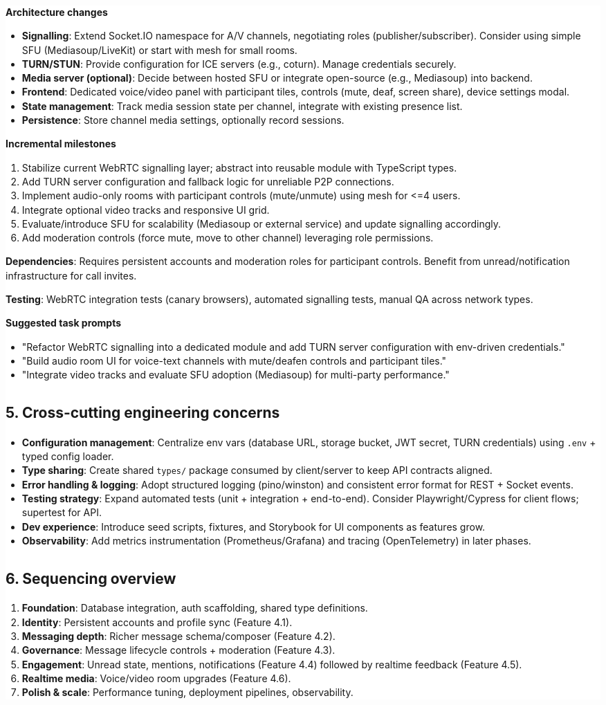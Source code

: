 **Architecture changes**
- **Signalling**: Extend Socket.IO namespace for A/V channels, negotiating roles (publisher/subscriber). Consider using simple SFU (Mediasoup/LiveKit) or start with mesh for small rooms.
- **TURN/STUN**: Provide configuration for ICE servers (e.g., coturn). Manage credentials securely.
- **Media server (optional)**: Decide between hosted SFU or integrate open-source (e.g., Mediasoup) into backend.
- **Frontend**: Dedicated voice/video panel with participant tiles, controls (mute, deaf, screen share), device settings modal.
- **State management**: Track media session state per channel, integrate with existing presence list.
- **Persistence**: Store channel media settings, optionally record sessions.

**Incremental milestones**
1. Stabilize current WebRTC signalling layer; abstract into reusable module with TypeScript types.
2. Add TURN server configuration and fallback logic for unreliable P2P connections.
3. Implement audio-only rooms with participant controls (mute/unmute) using mesh for <=4 users.
4. Integrate optional video tracks and responsive UI grid.
5. Evaluate/introduce SFU for scalability (Mediasoup or external service) and update signalling accordingly.
6. Add moderation controls (force mute, move to other channel) leveraging role permissions.

**Dependencies**: Requires persistent accounts and moderation roles for participant controls. Benefit from unread/notification infrastructure for call invites.

**Testing**: WebRTC integration tests (canary browsers), automated signalling tests, manual QA across network types.

**Suggested task prompts**
- "Refactor WebRTC signalling into a dedicated module and add TURN server configuration with env-driven credentials."
- "Build audio room UI for voice-text channels with mute/deafen controls and participant tiles."
- "Integrate video tracks and evaluate SFU adoption (Mediasoup) for multi-party performance."

## 5. Cross-cutting engineering concerns
- **Configuration management**: Centralize env vars (database URL, storage bucket, JWT secret, TURN credentials) using `.env` + typed config loader.
- **Type sharing**: Create shared `types/` package consumed by client/server to keep API contracts aligned.
- **Error handling & logging**: Adopt structured logging (pino/winston) and consistent error format for REST + Socket events.
- **Testing strategy**: Expand automated tests (unit + integration + end-to-end). Consider Playwright/Cypress for client flows; supertest for API.
- **Dev experience**: Introduce seed scripts, fixtures, and Storybook for UI components as features grow.
- **Observability**: Add metrics instrumentation (Prometheus/Grafana) and tracing (OpenTelemetry) in later phases.

## 6. Sequencing overview
1. **Foundation**: Database integration, auth scaffolding, shared type definitions.
2. **Identity**: Persistent accounts and profile sync (Feature 4.1).
3. **Messaging depth**: Richer message schema/composer (Feature 4.2).
4. **Governance**: Message lifecycle controls + moderation (Feature 4.3).
5. **Engagement**: Unread state, mentions, notifications (Feature 4.4) followed by realtime feedback (Feature 4.5).
6. **Realtime media**: Voice/video room upgrades (Feature 4.6).
7. **Polish & scale**: Performance tuning, deployment pipelines, observability.
